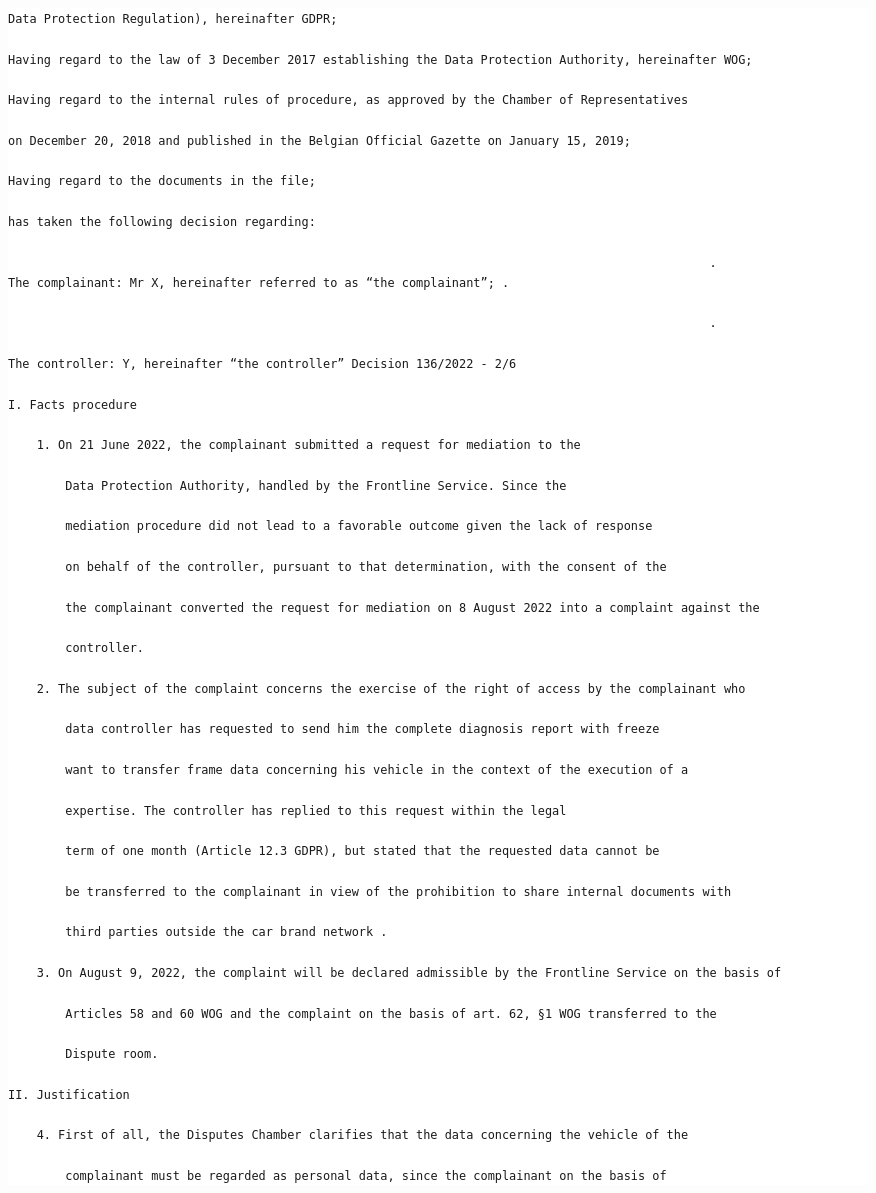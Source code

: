 ```
Data Protection Regulation), hereinafter GDPR;

Having regard to the law of 3 December 2017 establishing the Data Protection Authority, hereinafter WOG;

Having regard to the internal rules of procedure, as approved by the Chamber of Representatives

on December 20, 2018 and published in the Belgian Official Gazette on January 15, 2019;

Having regard to the documents in the file;

has taken the following decision regarding:

                                                                                                  .
The complainant: Mr X, hereinafter referred to as “the complainant”; .

                                                                                                  .

The controller: Y, hereinafter “the controller” Decision 136/2022 - 2/6

I. Facts procedure

    1. On 21 June 2022, the complainant submitted a request for mediation to the

        Data Protection Authority, handled by the Frontline Service. Since the

        mediation procedure did not lead to a favorable outcome given the lack of response

        on behalf of the controller, pursuant to that determination, with the consent of the

        the complainant converted the request for mediation on 8 August 2022 into a complaint against the

        controller.

    2. The subject of the complaint concerns the exercise of the right of access by the complainant who

        data controller has requested to send him the complete diagnosis report with freeze

        want to transfer frame data concerning his vehicle in the context of the execution of a

        expertise. The controller has replied to this request within the legal

        term of one month (Article 12.3 GDPR), but stated that the requested data cannot be

        be transferred to the complainant in view of the prohibition to share internal documents with

        third parties outside the car brand network .

    3. On August 9, 2022, the complaint will be declared admissible by the Frontline Service on the basis of

        Articles 58 and 60 WOG and the complaint on the basis of art. 62, §1 WOG transferred to the

        Dispute room.

II. Justification

    4. First of all, the Disputes Chamber clarifies that the data concerning the vehicle of the

        complainant must be regarded as personal data, since the complainant on the basis of
```